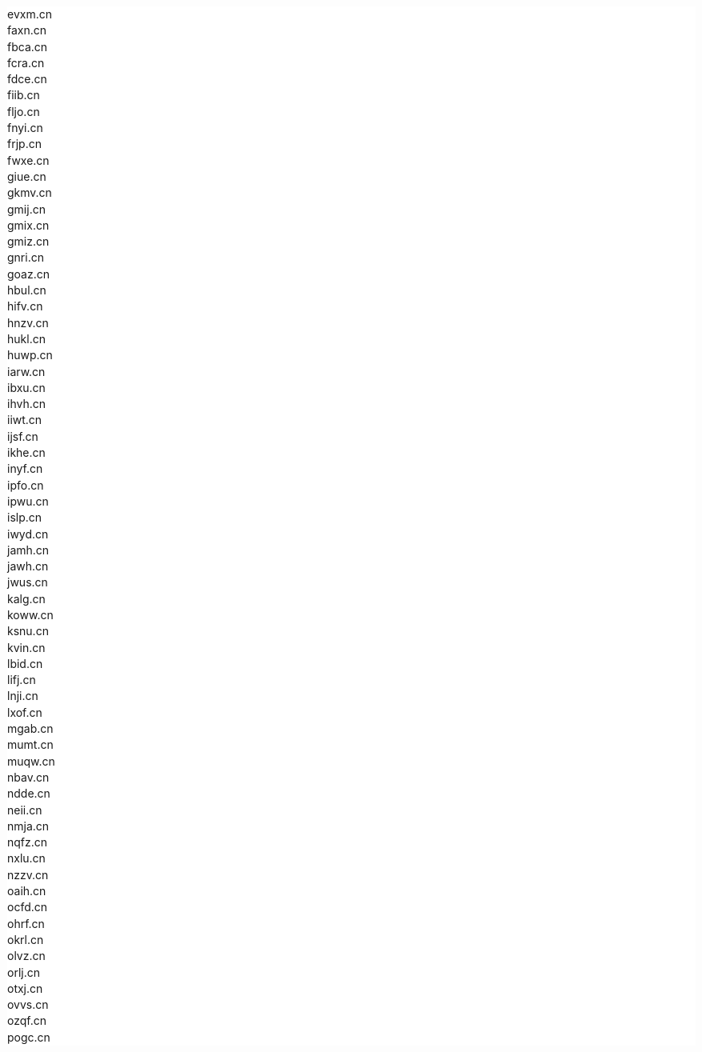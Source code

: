evxm.cn   
faxn.cn   
fbca.cn   
fcra.cn   
fdce.cn   
fiib.cn   
fljo.cn   
fnyi.cn   
frjp.cn   
fwxe.cn   
giue.cn   
gkmv.cn   
gmij.cn   
gmix.cn   
gmiz.cn   
gnri.cn   
goaz.cn   
hbul.cn   
hifv.cn   
hnzv.cn   
hukl.cn   
huwp.cn   
iarw.cn   
ibxu.cn   
ihvh.cn   
iiwt.cn   
ijsf.cn   
ikhe.cn   
inyf.cn   
ipfo.cn   
ipwu.cn   
islp.cn   
iwyd.cn   
jamh.cn   
jawh.cn   
jwus.cn   
kalg.cn   
koww.cn   
ksnu.cn   
kvin.cn   
lbid.cn   
lifj.cn   
lnji.cn   
lxof.cn   
mgab.cn   
mumt.cn   
muqw.cn   
nbav.cn   
ndde.cn   
neii.cn   
nmja.cn   
nqfz.cn   
nxlu.cn   
nzzv.cn   
oaih.cn   
ocfd.cn   
ohrf.cn   
okrl.cn   
olvz.cn   
orlj.cn   
otxj.cn   
ovvs.cn   
ozqf.cn   
pogc.cn   
